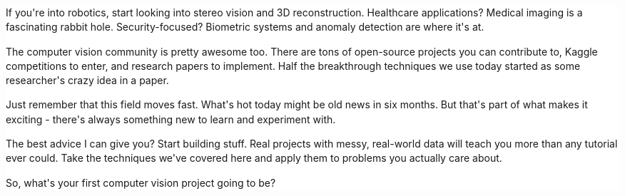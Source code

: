 If you're into robotics, start looking into stereo vision and 3D reconstruction. Healthcare applications? Medical imaging is a fascinating rabbit hole. Security-focused? Biometric systems and anomaly detection are where it's at.

The computer vision community is pretty awesome too. There are tons of open-source projects you can contribute to, Kaggle competitions to enter, and research papers to implement. Half the breakthrough techniques we use today started as some researcher's crazy idea in a paper.

Just remember that this field moves fast. What's hot today might be old news in six months. But that's part of what makes it exciting - there's always something new to learn and experiment with.

The best advice I can give you? Start building stuff. Real projects with messy, real-world data will teach you more than any tutorial ever could. Take the techniques we've covered here and apply them to problems you actually care about.

So, what's your first computer vision project going to be?